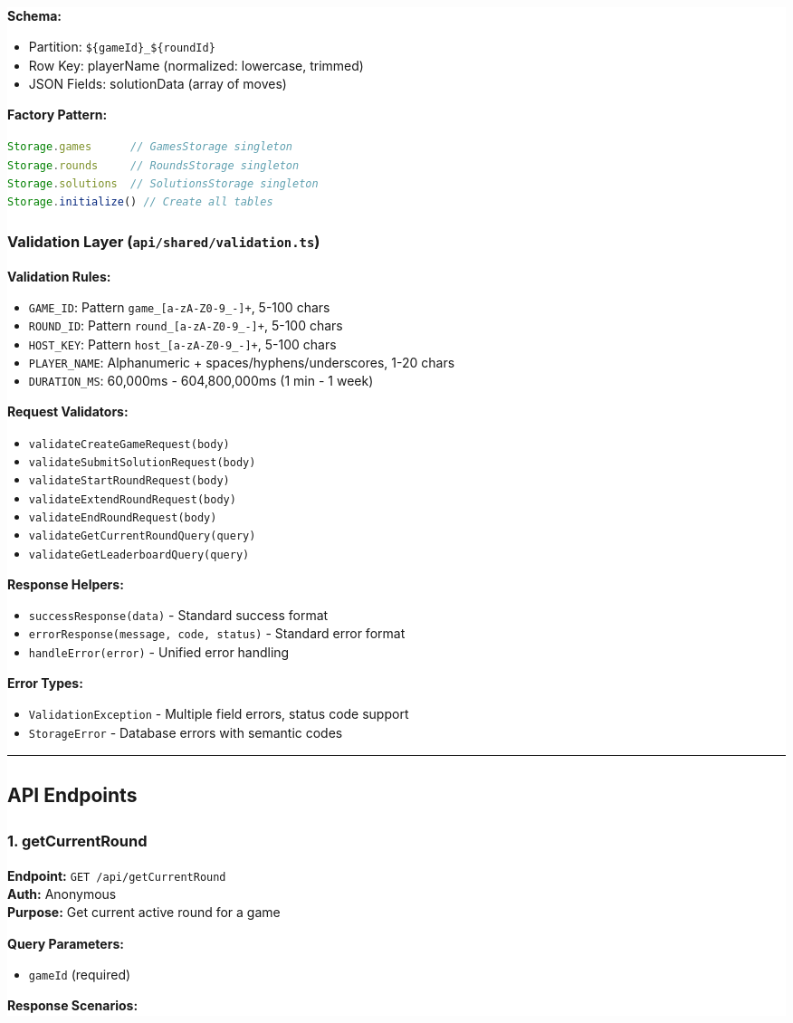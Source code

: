**Schema:**
- Partition: `${gameId}_${roundId}`
- Row Key: playerName (normalized: lowercase, trimmed)
- JSON Fields: solutionData (array of moves)

**Factory Pattern:**
```typescript
Storage.games      // GamesStorage singleton
Storage.rounds     // RoundsStorage singleton
Storage.solutions  // SolutionsStorage singleton
Storage.initialize() // Create all tables
```

### Validation Layer (`api/shared/validation.ts`)

**Validation Rules:**
- `GAME_ID`: Pattern `game_[a-zA-Z0-9_-]+`, 5-100 chars
- `ROUND_ID`: Pattern `round_[a-zA-Z0-9_-]+`, 5-100 chars
- `HOST_KEY`: Pattern `host_[a-zA-Z0-9_-]+`, 5-100 chars
- `PLAYER_NAME`: Alphanumeric + spaces/hyphens/underscores, 1-20 chars
- `DURATION_MS`: 60,000ms - 604,800,000ms (1 min - 1 week)

**Request Validators:**
- `validateCreateGameRequest(body)`
- `validateSubmitSolutionRequest(body)`
- `validateStartRoundRequest(body)`
- `validateExtendRoundRequest(body)`
- `validateEndRoundRequest(body)`
- `validateGetCurrentRoundQuery(query)`
- `validateGetLeaderboardQuery(query)`

**Response Helpers:**
- `successResponse(data)` - Standard success format
- `errorResponse(message, code, status)` - Standard error format
- `handleError(error)` - Unified error handling

**Error Types:**
- `ValidationException` - Multiple field errors, status code support
- `StorageError` - Database errors with semantic codes

---

## API Endpoints

### 1. getCurrentRound

**Endpoint:** `GET /api/getCurrentRound`  
**Auth:** Anonymous  
**Purpose:** Get current active round for a game

**Query Parameters:**
- `gameId` (required)

**Response Scenarios:**
